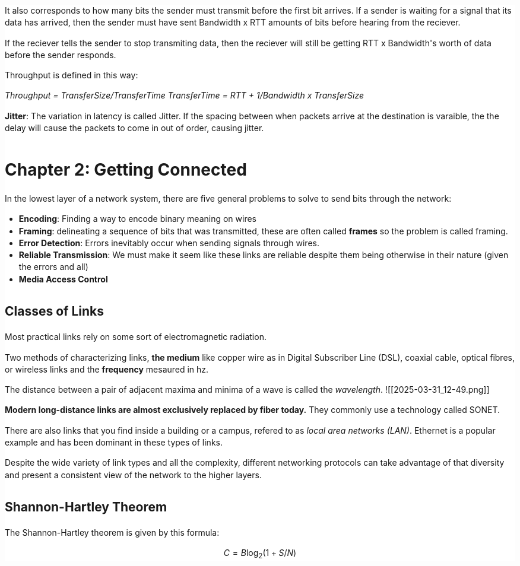 It also corresponds to how many bits the sender must transmit before the first bit arrives. If a sender is waiting for a signal that its data has arrived, then the sender must have sent Bandwidth x RTT amounts of bits before hearing from the reciever.

If the reciever tells the sender to stop transmiting data, then the reciever will still be getting RTT x Bandwidth's worth of data before the sender responds.

Throughput is defined in this way:

*Throughput = TransferSize/TransferTime*
*TransferTime = RTT + 1/Bandwidth x TransferSize*


**Jitter**: The variation in latency is called Jitter. If the spacing between when packets arrive at the destination is varaible, the the delay will cause the packets to come in out of order, causing jitter.

# Chapter 2: Getting Connected

In the lowest layer of a network system, there are five general problems to solve to send bits through the network:

* **Encoding**: Finding a way to encode binary meaning on wires
* **Framing**: delineating a sequence of bits that was transmitted, these are often called **frames** so the problem is called framing.
* **Error Detection**: Errors inevitably occur when sending signals through wires.
* **Reliable Transmission**: We must make it seem like these links are reliable despite them being otherwise in their nature (given the errors and all)
* **Media Access Control**
## Classes of Links

Most practical links rely on some sort of electromagnetic radiation.

Two methods of characterizing links, **the medium** like copper wire as in Digital Subscriber Line (DSL), coaxial cable, optical fibres, or wireless links and the **frequency** mesaured in hz. 

The distance between a pair of adjacent maxima and minima of a wave is called the *wavelength*.
![[2025-03-31_12-49.png]]

**Modern long-distance links are almost exclusively replaced by fiber today.** They commonly use a technology called SONET. 

There are also links that you find inside a building or a campus, refered to as *local area networks (LAN)*. Ethernet is a popular example and has been dominant in these types of links.

Despite the wide variety of link types and all the complexity, different networking protocols can take advantage of that diversity and present a consistent view of the network to the higher layers.

## Shannon-Hartley Theorem
The Shannon-Hartley theorem is given by this formula:

$$
C = B\log_2 (1 + S/N)
$$
